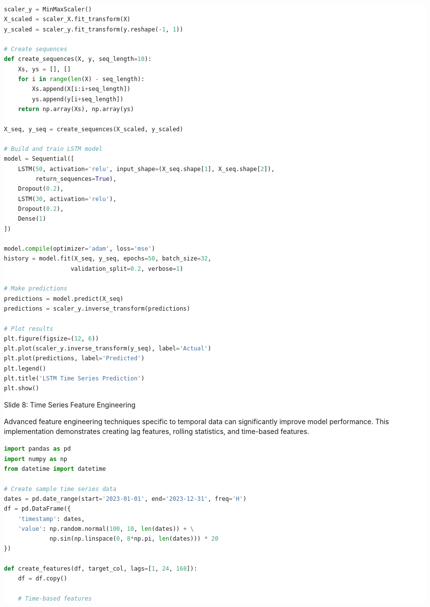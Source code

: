 ```python
scaler_y = MinMaxScaler()
X_scaled = scaler_X.fit_transform(X)
y_scaled = scaler_y.fit_transform(y.reshape(-1, 1))

# Create sequences
def create_sequences(X, y, seq_length=10):
    Xs, ys = [], []
    for i in range(len(X) - seq_length):
        Xs.append(X[i:i+seq_length])
        ys.append(y[i+seq_length])
    return np.array(Xs), np.array(ys)

X_seq, y_seq = create_sequences(X_scaled, y_scaled)

# Build and train LSTM model
model = Sequential([
    LSTM(50, activation='relu', input_shape=(X_seq.shape[1], X_seq.shape[2]), 
         return_sequences=True),
    Dropout(0.2),
    LSTM(30, activation='relu'),
    Dropout(0.2),
    Dense(1)
])

model.compile(optimizer='adam', loss='mse')
history = model.fit(X_seq, y_seq, epochs=50, batch_size=32, 
                   validation_split=0.2, verbose=1)

# Make predictions
predictions = model.predict(X_seq)
predictions = scaler_y.inverse_transform(predictions)

# Plot results
plt.figure(figsize=(12, 6))
plt.plot(scaler_y.inverse_transform(y_seq), label='Actual')
plt.plot(predictions, label='Predicted')
plt.legend()
plt.title('LSTM Time Series Prediction')
plt.show()
```

Slide 8: Time Series Feature Engineering

Advanced feature engineering techniques specific to temporal data can significantly improve model performance. This implementation demonstrates creating lag features, rolling statistics, and time-based features.

```python
import pandas as pd
import numpy as np
from datetime import datetime

# Create sample time series data
dates = pd.date_range(start='2023-01-01', end='2023-12-31', freq='H')
df = pd.DataFrame({
    'timestamp': dates,
    'value': np.random.normal(100, 10, len(dates)) + \
             np.sin(np.linspace(0, 8*np.pi, len(dates))) * 20
})

def create_features(df, target_col, lags=[1, 24, 168]):
    df = df.copy()
    
    # Time-based features
```